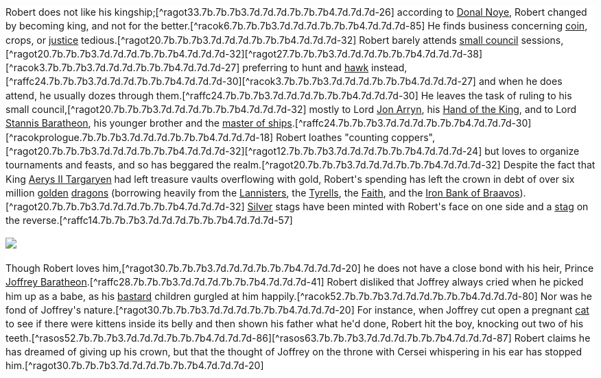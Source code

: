 Robert does not like his kingship;[^ragot33.7b.7b.7b3.7d.7d.7d.7b.7b.7b4.7d.7d.7d-26] according to [Donal Noye](https://awoiaf.westeros.org/index.php/Donal_Noye "Donal Noye"), Robert changed by becoming king, and not for the better.[^racok6.7b.7b.7b3.7d.7d.7d.7b.7b.7b4.7d.7d.7d-85] He finds business concerning [coin](https://awoiaf.westeros.org/index.php/Currency "Currency"), crops, or [justice](https://awoiaf.westeros.org/index.php/Law_and_justice "Law and justice") tedious.[^ragot20.7b.7b.7b3.7d.7d.7d.7b.7b.7b4.7d.7d.7d-32] Robert barely attends [small council](https://awoiaf.westeros.org/index.php/Small_council "Small council") sessions,[^ragot20.7b.7b.7b3.7d.7d.7d.7b.7b.7b4.7d.7d.7d-32][^ragot27.7b.7b.7b3.7d.7d.7d.7b.7b.7b4.7d.7d.7d-38][^racok3.7b.7b.7b3.7d.7d.7d.7b.7b.7b4.7d.7d.7d-27] preferring to hunt and [hawk](https://awoiaf.westeros.org/index.php/Hawk "Hawk") instead,[^raffc24.7b.7b.7b3.7d.7d.7d.7b.7b.7b4.7d.7d.7d-30][^racok3.7b.7b.7b3.7d.7d.7d.7b.7b.7b4.7d.7d.7d-27] and when he does attend, he usually dozes through them.[^raffc24.7b.7b.7b3.7d.7d.7d.7b.7b.7b4.7d.7d.7d-30] He leaves the task of ruling to his small council,[^ragot20.7b.7b.7b3.7d.7d.7d.7b.7b.7b4.7d.7d.7d-32] mostly to Lord [Jon Arryn](https://awoiaf.westeros.org/index.php/Jon_Arryn "Jon Arryn"), his [Hand of the King](https://awoiaf.westeros.org/index.php/Hand_of_the_King "Hand of the King"), and to Lord [Stannis Baratheon](https://awoiaf.westeros.org/index.php/Stannis_Baratheon "Stannis Baratheon"), his younger brother and the [master of ships](https://awoiaf.westeros.org/index.php/Master_of_ships "Master of ships").[^raffc24.7b.7b.7b3.7d.7d.7d.7b.7b.7b4.7d.7d.7d-30][^racokprologue.7b.7b.7b3.7d.7d.7d.7b.7b.7b4.7d.7d.7d-18] Robert loathes "counting coppers",[^ragot20.7b.7b.7b3.7d.7d.7d.7b.7b.7b4.7d.7d.7d-32][^ragot12.7b.7b.7b3.7d.7d.7d.7b.7b.7b4.7d.7d.7d-24] but loves to organize tournaments and feasts, and so has beggared the realm.[^ragot20.7b.7b.7b3.7d.7d.7d.7b.7b.7b4.7d.7d.7d-32] Despite the fact that King [Aerys II Targaryen](https://awoiaf.westeros.org/index.php/Aerys_II_Targaryen "Aerys II Targaryen") had left treasure vaults overflowing with gold, Robert's spending has left the crown in debt of over six million [golden](https://awoiaf.westeros.org/index.php/Gold "Gold") [dragons](https://awoiaf.westeros.org/index.php/Currency "Currency") (borrowing heavily from the [Lannisters](https://awoiaf.westeros.org/index.php/House_Lannister "House Lannister"), the [Tyrells](https://awoiaf.westeros.org/index.php/House_Tyrell "House Tyrell"), the [Faith](https://awoiaf.westeros.org/index.php/Faith_of_the_Seven "Faith of the Seven"), and the [Iron Bank of Braavos](https://awoiaf.westeros.org/index.php/Iron_Bank_of_Braavos "Iron Bank of Braavos")).[^ragot20.7b.7b.7b3.7d.7d.7d.7b.7b.7b4.7d.7d.7d-32] [Silver](https://awoiaf.westeros.org/index.php/Silver "Silver") stags have been minted with Robert's face on one side and a [stag](https://awoiaf.westeros.org/index.php/Stag "Stag") on the reverse.[^raffc14.7b.7b.7b3.7d.7d.7d.7b.7b.7b4.7d.7d.7d-57]

[![](https://awoiaf.westeros.org/images/thumb/b/bd/RobertBKingMagali_Villeneuve.jpg/350px-RobertBKingMagali_Villeneuve.jpg)](https://awoiaf.westeros.org/index.php/File:RobertBKingMagali_Villeneuve.jpg)

Though Robert loves him,[^ragot30.7b.7b.7b3.7d.7d.7d.7b.7b.7b4.7d.7d.7d-20] he does not have a close bond with his heir, Prince [Joffrey Baratheon](https://awoiaf.westeros.org/index.php/Joffrey_Baratheon "Joffrey Baratheon").[^raffc28.7b.7b.7b3.7d.7d.7d.7b.7b.7b4.7d.7d.7d-41] Robert disliked that Joffrey always cried when he picked him up as a babe, as his [bastard](https://awoiaf.westeros.org/index.php/Bastard "Bastard") children gurgled at him happily.[^racok52.7b.7b.7b3.7d.7d.7d.7b.7b.7b4.7d.7d.7d-80] Nor was he fond of Joffrey's nature.[^ragot30.7b.7b.7b3.7d.7d.7d.7b.7b.7b4.7d.7d.7d-20] For instance, when Joffrey cut open a pregnant [cat](https://awoiaf.westeros.org/index.php/Cat "Cat") to see if there were kittens inside its belly and then shown his father what he'd done, Robert hit the boy, knocking out two of his teeth.[^rasos52.7b.7b.7b3.7d.7d.7d.7b.7b.7b4.7d.7d.7d-86][^rasos63.7b.7b.7b3.7d.7d.7d.7b.7b.7b4.7d.7d.7d-87] Robert claims he has dreamed of giving up his crown, but that the thought of Joffrey on the throne with Cersei whispering in his ear has stopped him.[^ragot30.7b.7b.7b3.7d.7d.7d.7b.7b.7b4.7d.7d.7d-20]
